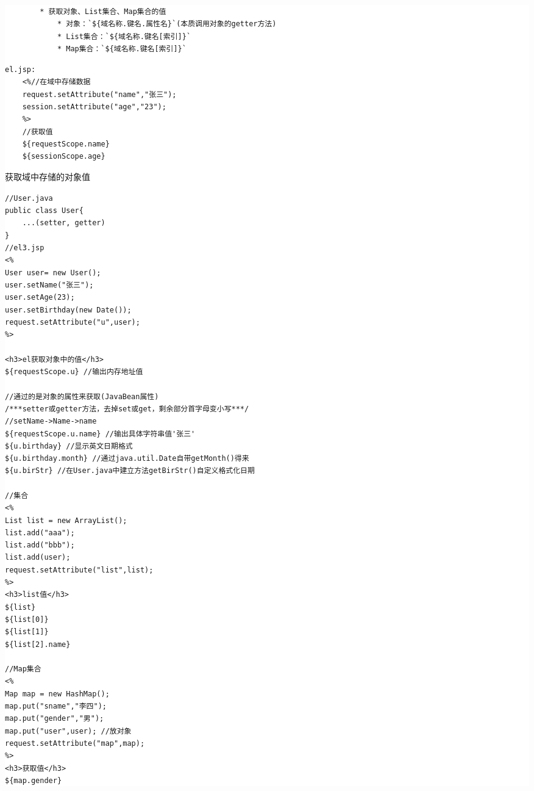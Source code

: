 			* 获取对象、List集合、Map集合的值
				* 对象：`${域名称.键名.属性名}`(本质调用对象的getter方法)
				* List集合：`${域名称.键名[索引]}`
				* Map集合：`${域名称.键名[索引]}`
```
el.jsp:
	<%//在域中存储数据
	request.setAttribute("name","张三");
	session.setAttribute("age","23");
	%>
	//获取值
	${requestScope.name}
	${sessionScope.age}
```
获取域中存储的对象值
```
//User.java
public class User{
	...(setter, getter)
}
//el3.jsp
<%
User user= new User();
user.setName("张三");
user.setAge(23);
user.setBirthday(new Date());
request.setAttribute("u",user);
%>

<h3>el获取对象中的值</h3>
${requestScope.u} //输出内存地址值

//通过的是对象的属性来获取(JavaBean属性)
/***setter或getter方法，去掉set或get，剩余部分首字母变小写***/
//setName->Name->name
${requestScope.u.name} //输出具体字符串值'张三'
${u.birthday} //显示英文日期格式
${u.birthday.month} //通过java.util.Date自带getMonth()得来
${u.birStr} //在User.java中建立方法getBirStr()自定义格式化日期

//集合
<%
List list = new ArrayList();
list.add("aaa");
list.add("bbb");
list.add(user);
request.setAttribute("list",list); 
%>
<h3>list值</h3>
${list}
${list[0]}
${list[1]}
${list[2].name}

//Map集合
<%
Map map = new HashMap();
map.put("sname","李四");
map.put("gender","男");
map.put("user",user); //放对象
request.setAttribute("map",map);
%>
<h3>获取值</h3>
${map.gender}
```